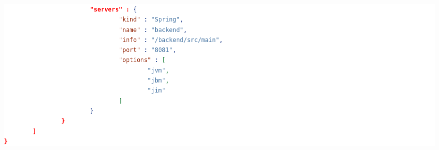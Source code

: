```json
                        "servers" : {
                                "kind" : "Spring",
                                "name" : "backend",
                                "info" : "/backend/src/main",
                                "port" : "8081",
                                "options" : [
                                        "jvm",
                                        "jbm",
                                        "jim"
                                ]
                        }
                }
        ]
}
```


